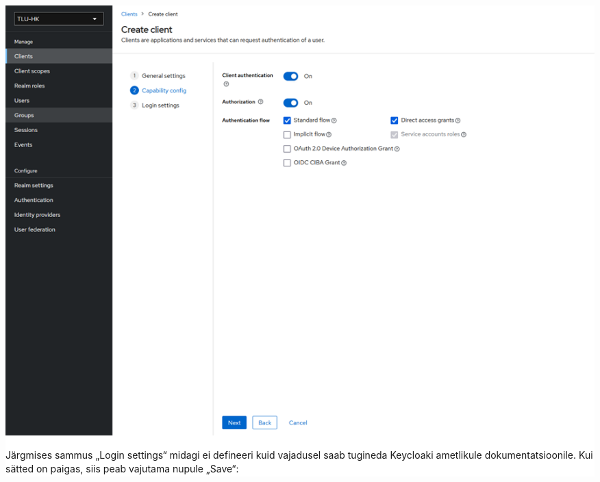 ![alt text](images/image-24.png)

Järgmises sammus „Login settings“ midagi ei defineeri kuid vajadusel saab tugineda Keycloaki ametlikule dokumentatsioonile. Kui sätted on paigas, siis peab vajutama nupule „Save“: